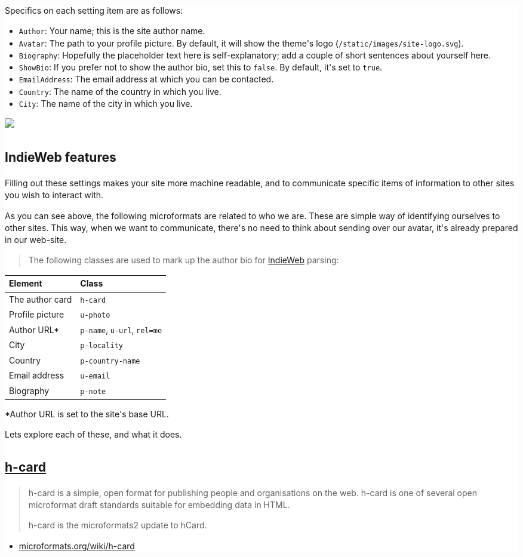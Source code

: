 Specifics on each setting item are as follows:

- `Author`: Your name; this is the site author name.
- `Avatar`: The path to your profile picture. By default, it will show the theme's logo (`/static/images/site-logo.svg`).
- `Biography`: Hopefully the placeholder text here is self-explanatory; add a couple of short sentences about yourself here.
- `ShowBio`: If you prefer not to show the author bio, set this to `false`. By default, it's set to `true`.
- `EmailAddress`: The email address at which you can be contacted.
- `Country`: The name of the country in which you live.
- `City`: The name of the city in which you live.

![](https://imgur.com/GO6ub1u.png)

## IndieWeb features

Filling out these settings makes your site more machine readable, and to communicate specific items of information to other sites you wish to interact with.

As you can see above, the following microformats are related to who we are. These are simple way of identifying ourselves to other sites. This way, when we want to communicate, there's no need to think about sending over our avatar, it's already prepared in our web-site.

>The following classes are used to mark up the author bio for [IndieWeb][indieweb] parsing:

| Element         | Class                       |
| :-------------- | :-------------------------- |
| The author card | `h-card`                    |
| Profile picture | `u-photo`                   |
| Author URL*     | `p-name`, `u-url`, `rel=me` |
| City            | `p-locality`                |
| Country         | `p-country-name`            |
| Email address   | `u-email`                   |
| Biography       | `p-note`                    |

*Author URL is set to the site's base URL.

[indieweb]: https://indieweb.org

Lets explore each of these, and what it does.

## [h-card](http://microformats.org/wiki/h-card)

>h-card is a simple, open format for publishing people and organisations on the web. h-card is one of several open microformat draft standards suitable for embedding data in HTML.
>
>h-card is the microformats2 update to hCard.

* [microformats.org/wiki/h-card](http://microformats.org/wiki/h-card)

